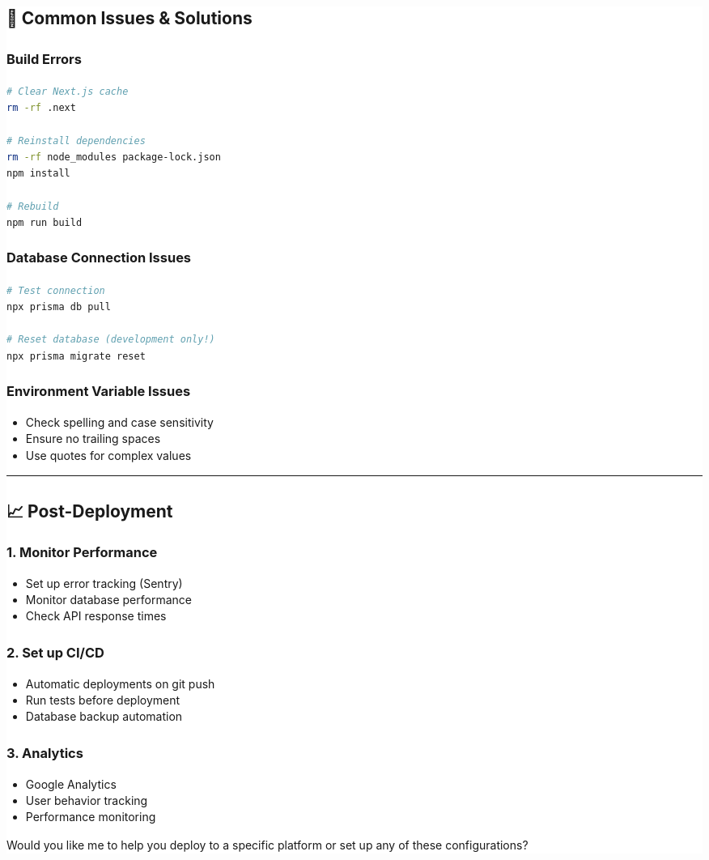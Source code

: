 
## 🚨 **Common Issues & Solutions**

### Build Errors
```bash
# Clear Next.js cache
rm -rf .next

# Reinstall dependencies
rm -rf node_modules package-lock.json
npm install

# Rebuild
npm run build
```

### Database Connection Issues
```bash
# Test connection
npx prisma db pull

# Reset database (development only!)
npx prisma migrate reset
```

### Environment Variable Issues
- Check spelling and case sensitivity
- Ensure no trailing spaces
- Use quotes for complex values

---

## 📈 **Post-Deployment**

### 1. **Monitor Performance**
- Set up error tracking (Sentry)
- Monitor database performance
- Check API response times

### 2. **Set up CI/CD**
- Automatic deployments on git push
- Run tests before deployment
- Database backup automation

### 3. **Analytics**
- Google Analytics
- User behavior tracking
- Performance monitoring

Would you like me to help you deploy to a specific platform or set up any of these configurations?

